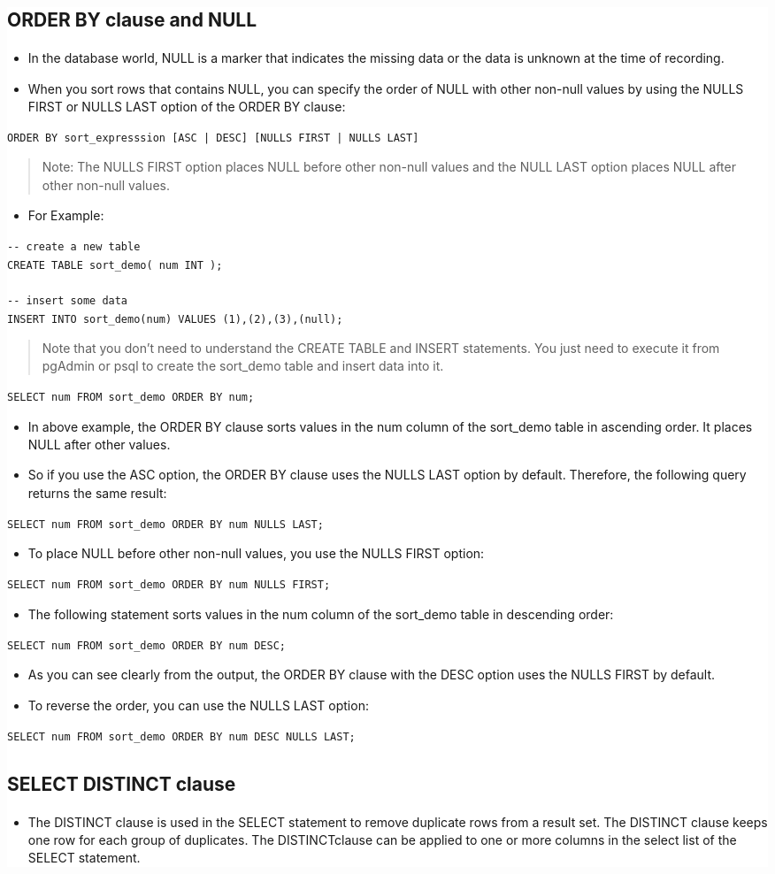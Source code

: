 ## ORDER BY clause and NULL
* In the database world, NULL is a marker that indicates the missing data or the data is unknown at the time of recording.

* When you sort rows that contains NULL, you can specify the order of NULL with other non-null values by using the NULLS FIRST or NULLS LAST option of the ORDER BY clause:

```
ORDER BY sort_expresssion [ASC | DESC] [NULLS FIRST | NULLS LAST]
```
> Note: The NULLS FIRST option places NULL before other non-null values and the NULL LAST option places NULL after other non-null values.

* For Example:
```
-- create a new table
CREATE TABLE sort_demo(	num INT );

-- insert some data
INSERT INTO sort_demo(num) VALUES (1),(2),(3),(null);
```
> Note that you don’t need to understand the CREATE TABLE and INSERT statements. You just need to execute it from pgAdmin or psql to create the sort_demo table and insert data into it.

```
SELECT num FROM sort_demo ORDER BY num;
```
* In above example, the ORDER BY clause sorts values in the num column of the sort_demo table in ascending order. It places NULL after other values.

* So if you use the ASC option, the ORDER BY clause uses the NULLS LAST option by default. Therefore, the following query returns the same result:

```
SELECT num FROM sort_demo ORDER BY num NULLS LAST;
```
* To place NULL before other non-null values, you use the NULLS FIRST option:
```
SELECT num FROM sort_demo ORDER BY num NULLS FIRST;
```
* The following statement sorts values in the num column of the sort_demo table in descending order: 
```
SELECT num FROM sort_demo ORDER BY num DESC;
```
* As you can see clearly from the output, the ORDER BY clause with the DESC option uses the NULLS FIRST by default.

* To reverse the order, you can use the NULLS LAST option:
```
SELECT num FROM sort_demo ORDER BY num DESC NULLS LAST;
```


## SELECT DISTINCT clause
* The DISTINCT clause is used in the SELECT statement to remove duplicate rows from a result set. The DISTINCT clause keeps one row for each group of duplicates. The DISTINCTclause can be applied to one or more columns in the select list of the SELECT statement.
